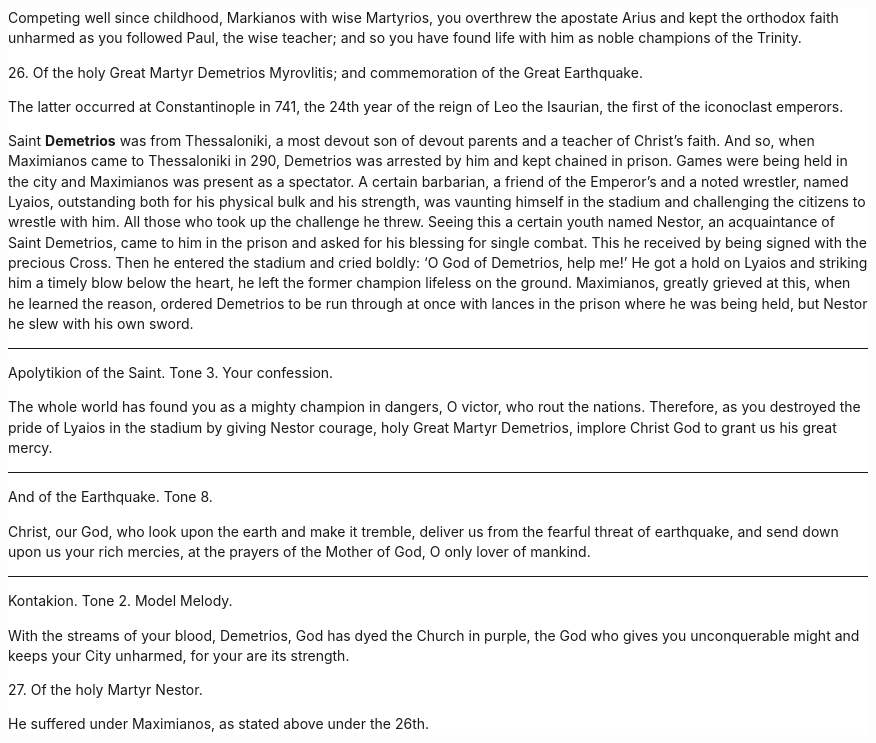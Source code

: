 Competing well since childhood, Markianos with wise Martyrios, you
overthrew the apostate Arius and kept the orthodox faith unharmed as you
followed Paul, the wise teacher; and so you have found life with him as
noble champions of the Trinity.

26\. Of the holy Great Martyr Demetrios Myrovlitis; and commemoration of
the Great Earthquake.

The latter occurred at Constantinople in 741, the 24th year of the reign
of Leo the Isaurian, the first of the iconoclast emperors.

Saint **Demetrios** was from Thessaloniki, a most devout son of devout
parents and a teacher of Christ’s faith. And so, when Maximianos came to
Thessaloniki in 290, Demetrios was arrested by him and kept chained in
prison. Games were being held in the city and Maximianos was present as
a spectator. A certain barbarian, a friend of the Emperor’s and a noted
wrestler, named Lyaios, outstanding both for his physical bulk and his
strength, was vaunting himself in the stadium and challenging the
citizens to wrestle with him. All those who took up the challenge he
threw. Seeing this a certain youth named Nestor, an acquaintance of
Saint Demetrios, came to him in the prison and asked for his blessing
for single combat. This he received by being signed with the precious
Cross. Then he entered the stadium and cried boldly: ‘O God of
Demetrios, help me\!’ He got a hold on Lyaios and striking him a timely
blow below the heart, he left the former champion lifeless on the
ground. Maximianos, greatly grieved at this, when he learned the reason,
ordered Demetrios to be run through at once with lances in the prison
where he was being held, but Nestor he slew with his own sword.

****

Apolytikion of the Saint. Tone 3. Your confession.

The whole world has found you as a mighty champion in dangers, O victor,
who rout the nations. Therefore, as you destroyed the pride of Lyaios in
the stadium by giving Nestor courage, holy Great Martyr Demetrios,
implore Christ God to grant us his great mercy.

****

And of the Earthquake. Tone 8.

Christ, our God, who look upon the earth and make it tremble, deliver us
from the fearful threat of earthquake, and send down upon us your rich
mercies, at the prayers of the Mother of God, O only lover of mankind.

****

Kontakion. Tone 2. Model Melody.

With the streams of your blood, Demetrios, God has dyed the Church in
purple, the God who gives you unconquerable might and keeps your City
unharmed, for your are its strength.

27\. Of the holy Martyr Nestor.

He suffered under Maximianos, as stated above under the 26th.

